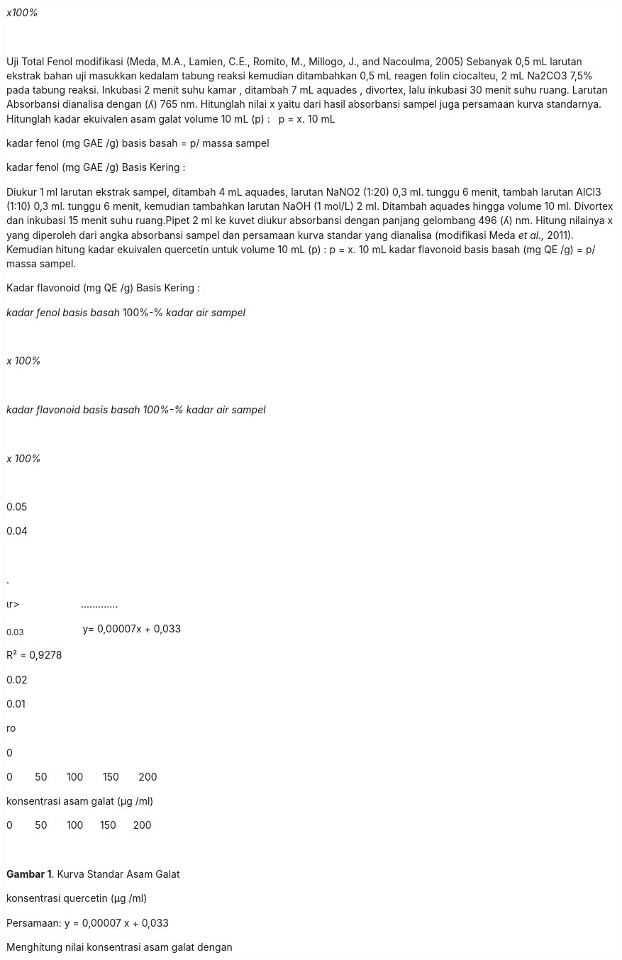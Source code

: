 <p><span class="font8" style="font-style:italic;">x100%</span></p>
</div><br clear="all">
<p><span class="font9">Uji Total Fenol modifikasi (Meda, M.A., Lamien, C.E., Romito, M., Millogo, J., and Nacoulma, 2005) Sebanyak 0,5 mL larutan ekstrak bahan uji masukkan kedalam tabung reaksi kemudian ditambahkan 0,5 mL reagen folin ciocalteu, 2 mL Na</span><span class="font5">2</span><span class="font9">CO</span><span class="font5">3 </span><span class="font9">7,5% pada tabung reaksi. Inkubasi 2 menit suhu kamar , ditambah 7 mL aquades , divortex, lalu inkubasi 30 menit suhu ruang. Larutan Absorbansi dianalisa dengan (ʎ) 765 nm. Hitunglah nilai x yaitu dari hasil absorbansi sampel juga persamaan kurva standarnya. Hitunglah kadar ekuivalen asam galat volume 10 mL (p) : &nbsp;&nbsp;p = x. 10 mL</span></p>
<p><span class="font9">kadar fenol (mg GAE /g) basis basah = p/ massa sampel</span></p>
<p><span class="font9">kadar fenol (mg GAE /g) Basis Kering :</span></p>
<p><span class="font9">Diukur 1 ml larutan ekstrak sampel, ditambah 4 mL aquades, larutan NaNO</span><span class="font5">2 </span><span class="font9">(1:20) 0,3 ml. tunggu 6 menit, tambah larutan AlCl</span><span class="font5">3 </span><span class="font9">(1:10) 0,3 ml. tunggu 6 menit, kemudian tambahkan larutan NaOH (1 mol/L) 2 ml. Ditambah aquades hingga volume 10 ml. Divortex dan inkubasi 15 menit suhu ruang.Pipet 2 ml ke kuvet diukur absorbansi dengan panjang gelombang 496 (ʎ) nm. Hitung nilainya x yang diperoleh dari angka absorbansi sampel dan persamaan kurva standar yang dianalisa (modifikasi Meda </span><span class="font9" style="font-style:italic;">et al.,</span><span class="font9"> 2011). Kemudian hitung kadar ekuivalen quercetin untuk volume 10 mL (p) : p = x. 10 mL kadar flavonoid basis basah (mg QE /g) = p/ massa sampel.</span></p>
<p><span class="font9">Kadar flavonoid (mg QE /g) Basis Kering :</span></p>
<div>
<p><span class="font8" style="font-style:italic;">kadar fenol basis basah </span><span class="font8">100%-% </span><span class="font8" style="font-style:italic;">kadar air sampel</span></p>
</div><br clear="all">
<div>
<p><span class="font9" style="font-style:italic;">x 100%</span></p>
</div><br clear="all">
<div>
<p><span class="font8" style="font-style:italic;">kadar flavonoid basis basah 100%-% kadar air sampel</span></p>
</div><br clear="all">
<div>
<p><span class="font9" style="font-style:italic;">x 100%</span></p>
</div><br clear="all">
<div>
<p><span class="font2">0.05</span></p>
<p><span class="font2">0.04</span></p>
</div><br clear="all">
<p><span class="font2">.</span></p>
<p><span class="font8">ιr&gt; &nbsp;&nbsp;&nbsp;&nbsp;&nbsp;&nbsp;&nbsp;&nbsp;&nbsp;&nbsp;&nbsp;&nbsp;&nbsp;&nbsp;&nbsp;&nbsp;&nbsp;&nbsp;&nbsp;&nbsp;&nbsp;.............</span></p>
<p><span class="font3"><sub>0.03</sub> &nbsp;&nbsp;&nbsp;&nbsp;&nbsp;&nbsp;&nbsp;&nbsp;&nbsp;&nbsp;&nbsp;&nbsp;&nbsp;&nbsp;&nbsp;&nbsp;&nbsp;&nbsp;&nbsp;&nbsp;</span><span class="font2">y= 0,00007x + 0,033</span></p>
<p><span class="font2">R² = 0,9278</span></p>
<p><span class="font2">0.02</span></p>
<p><span class="font2">0.01</span></p>
<p><span class="font5">ro</span></p>
<p><span class="font2">0</span></p>
<p><span class="font2">0 &nbsp;&nbsp;&nbsp;&nbsp;&nbsp;&nbsp;&nbsp;50 &nbsp;&nbsp;&nbsp;&nbsp;&nbsp;&nbsp;100 &nbsp;&nbsp;&nbsp;&nbsp;&nbsp;&nbsp;150 &nbsp;&nbsp;&nbsp;&nbsp;&nbsp;&nbsp;200</span></p>
<p><span class="font8">konsentrasi asam galat (µg /ml)</span></p>
<div>
<p><span class="font2">0 &nbsp;&nbsp;&nbsp;&nbsp;&nbsp;&nbsp;&nbsp;50 &nbsp;&nbsp;&nbsp;&nbsp;&nbsp;&nbsp;100 &nbsp;&nbsp;&nbsp;&nbsp;&nbsp;150 &nbsp;&nbsp;&nbsp;&nbsp;&nbsp;200</span></p>
</div><br clear="all">
<p><span class="font9" style="font-weight:bold;">Gambar 1</span><span class="font9">. Kurva Standar Asam Galat</span></p>
<p><span class="font8">konsentrasi quercetin (µg /ml)</span></p>
<p><span class="font9">Persamaan: y = 0,00007 x + 0,033</span></p>
<p><span class="font9">Menghitung nilai konsentrasi asam galat dengan</span></p>